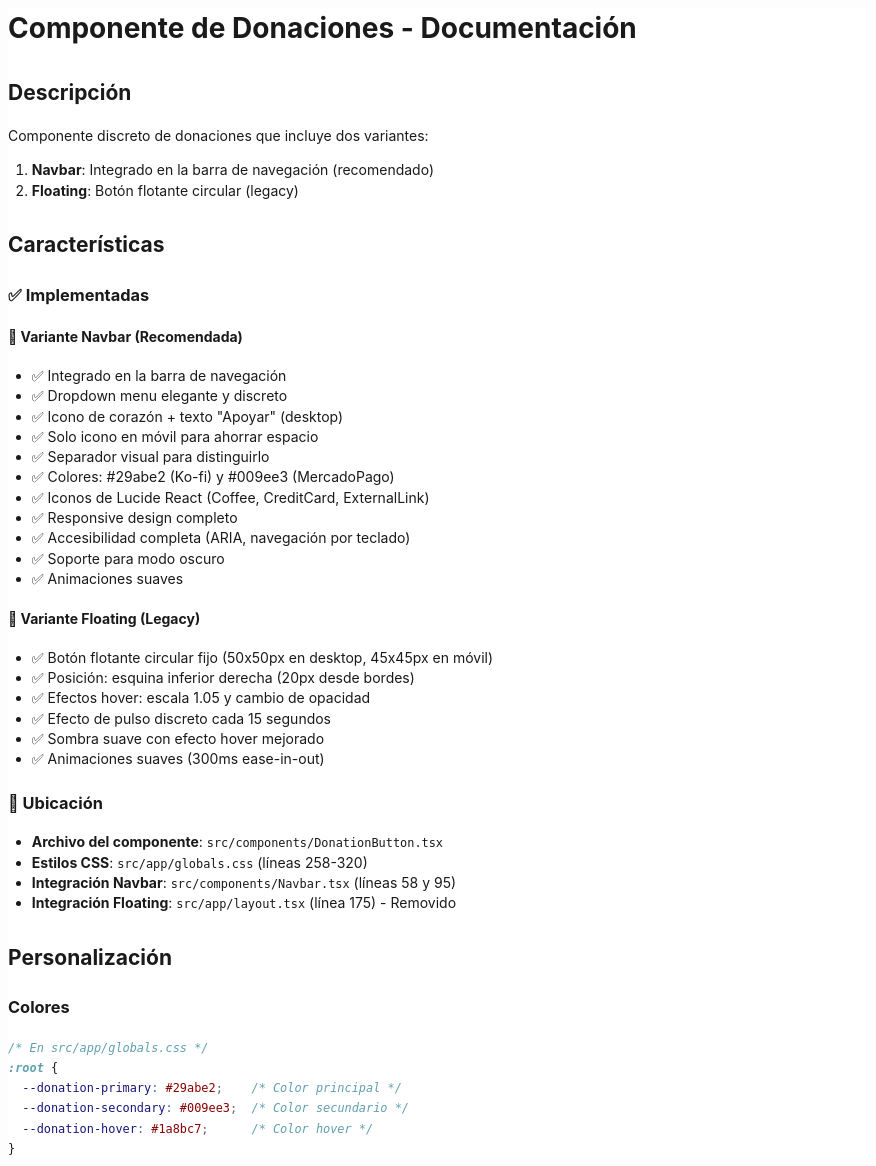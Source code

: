# Componente de Donaciones - Documentación

## Descripción
Componente discreto de donaciones que incluye dos variantes:
1. **Navbar**: Integrado en la barra de navegación (recomendado)
2. **Floating**: Botón flotante circular (legacy)

## Características

### ✅ Implementadas

#### 🎯 Variante Navbar (Recomendada)
- ✅ Integrado en la barra de navegación
- ✅ Dropdown menu elegante y discreto
- ✅ Icono de corazón + texto "Apoyar" (desktop)
- ✅ Solo icono en móvil para ahorrar espacio
- ✅ Separador visual para distinguirlo
- ✅ Colores: #29abe2 (Ko-fi) y #009ee3 (MercadoPago)
- ✅ Iconos de Lucide React (Coffee, CreditCard, ExternalLink)
- ✅ Responsive design completo
- ✅ Accesibilidad completa (ARIA, navegación por teclado)
- ✅ Soporte para modo oscuro
- ✅ Animaciones suaves

#### 🔄 Variante Floating (Legacy)
- ✅ Botón flotante circular fijo (50x50px en desktop, 45x45px en móvil)
- ✅ Posición: esquina inferior derecha (20px desde bordes)
- ✅ Efectos hover: escala 1.05 y cambio de opacidad
- ✅ Efecto de pulso discreto cada 15 segundos
- ✅ Sombra suave con efecto hover mejorado
- ✅ Animaciones suaves (300ms ease-in-out)

### 📍 Ubicación
- **Archivo del componente**: `src/components/DonationButton.tsx`
- **Estilos CSS**: `src/app/globals.css` (líneas 258-320)
- **Integración Navbar**: `src/components/Navbar.tsx` (líneas 58 y 95)
- **Integración Floating**: `src/app/layout.tsx` (línea 175) - Removido

## Personalización

### Colores
```css
/* En src/app/globals.css */
:root {
  --donation-primary: #29abe2;    /* Color principal */
  --donation-secondary: #009ee3;  /* Color secundario */
  --donation-hover: #1a8bc7;      /* Color hover */
}
```
